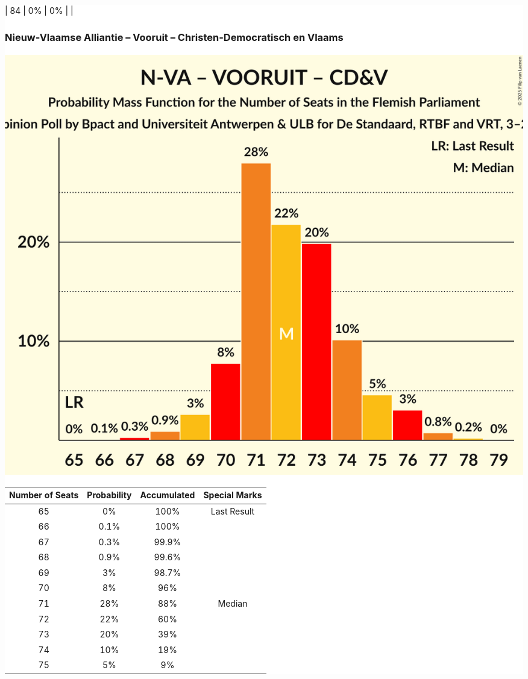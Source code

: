 | 84 | 0% | 0% |  |

### Nieuw-Vlaamse Alliantie – Vooruit – Christen-Democratisch en Vlaams

![Graph with seats probability mass function not yet produced](2025-03-24-BpactandUniversiteitAntwerpenULB-coalitions-seats-pmf-n-va–vooruit–cdv.png "Seats Probability Mass Function")

| Number of Seats | Probability | Accumulated | Special Marks |
|:---------------:|:-----------:|:-----------:|:-------------:|
| 65 | 0% | 100% | Last Result |
| 66 | 0.1% | 100% |  |
| 67 | 0.3% | 99.9% |  |
| 68 | 0.9% | 99.6% |  |
| 69 | 3% | 98.7% |  |
| 70 | 8% | 96% |  |
| 71 | 28% | 88% | Median |
| 72 | 22% | 60% |  |
| 73 | 20% | 39% |  |
| 74 | 10% | 19% |  |
| 75 | 5% | 9% |  |